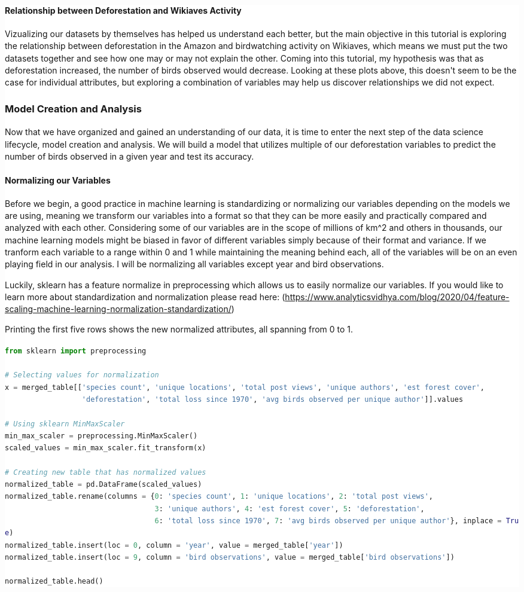 #### Relationship between Deforestation and Wikiaves Activity

Vizualizing our datasets by themselves has helped us understand each better, but the main objective in this tutorial is exploring the relationship between deforestation in the Amazon and birdwatching activity on Wikiaves, which means we must put the two datasets together and see how one may or may not explain the other. Coming into this tutorial, my hypothesis was that as deforestation increased, the number of birds observed would decrease. Looking at these plots above, this doesn't seem to be the case for individual attributes, but exploring a combination of variables may help us discover relationships we did not expect.

### Model Creation and Analysis

Now that we have organized and gained an understanding of our data, it is time to enter the next step of the data science lifecycle, model creation and analysis. We will build a model that utilizes multiple of our deforestation variables to predict the number of birds observed in a given year and test its accuracy. 

#### Normalizing our Variables

Before we begin, a good practice in machine learning is standardizing or normalizing our variables depending on the models we are using, meaning we transform our variables into a format so that they can be more easily and practically compared and analyzed with each other. Considering some of our variables are in the scope of millions of km^2 and others in thousands, our machine learning models might be biased in favor of different variables simply because of their format and variance. If we tranform each variable to a range within 0 and 1 while maintaining the meaning behind each, all of the variables will be on an even playing field in our analysis. I will be normalizing all variables except year and bird observations.

Luckily, sklearn has a feature normalize in preprocessing which allows us to easily normalize our variables. If you would like to learn more about standardization and normalization please read here: (https://www.analyticsvidhya.com/blog/2020/04/feature-scaling-machine-learning-normalization-standardization/)

Printing the first five rows shows the new normalized attributes, all spanning from 0 to 1.


```python
from sklearn import preprocessing

# Selecting values for normalization
x = merged_table[['species count', 'unique locations', 'total post views', 'unique authors', 'est forest cover', 
                  'deforestation', 'total loss since 1970', 'avg birds observed per unique author']].values

# Using sklearn MinMaxScaler
min_max_scaler = preprocessing.MinMaxScaler()
scaled_values = min_max_scaler.fit_transform(x)

# Creating new table that has normalized values
normalized_table = pd.DataFrame(scaled_values) 
normalized_table.rename(columns = {0: 'species count', 1: 'unique locations', 2: 'total post views', 
                                   3: 'unique authors', 4: 'est forest cover', 5: 'deforestation', 
                                   6: 'total loss since 1970', 7: 'avg birds observed per unique author'}, inplace = True)
normalized_table.insert(loc = 0, column = 'year', value = merged_table['year'])
normalized_table.insert(loc = 9, column = 'bird observations', value = merged_table['bird observations'])

normalized_table.head()
```
